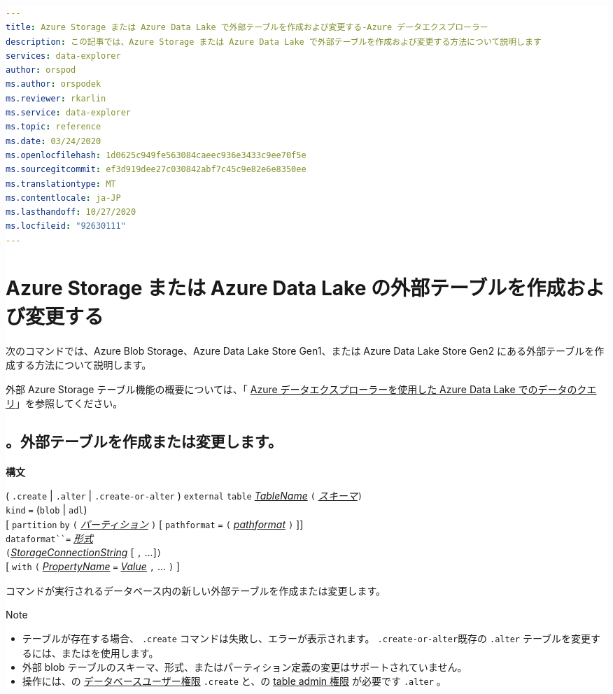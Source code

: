 ```yaml
---
title: Azure Storage または Azure Data Lake で外部テーブルを作成および変更する-Azure データエクスプローラー
description: この記事では、Azure Storage または Azure Data Lake で外部テーブルを作成および変更する方法について説明します
services: data-explorer
author: orspod
ms.author: orspodek
ms.reviewer: rkarlin
ms.service: data-explorer
ms.topic: reference
ms.date: 03/24/2020
ms.openlocfilehash: 1d0625c949fe563084caeec936e3433c9ee70f5e
ms.sourcegitcommit: ef3d919dee27c030842abf7c45c9e82e6e8350ee
ms.translationtype: MT
ms.contentlocale: ja-JP
ms.lasthandoff: 10/27/2020
ms.locfileid: "92630111"
---
```

# <a name="create-and-alter-external-tables-in-azure-storage-or-azure-data-lake"></a>Azure Storage または Azure Data Lake の外部テーブルを作成および変更する

次のコマンドでは、Azure Blob Storage、Azure Data Lake Store Gen1、または Azure Data Lake Store Gen2 にある外部テーブルを作成する方法について説明します。 

外部 Azure Storage テーブル機能の概要については、「 [Azure データエクスプローラーを使用した Azure Data Lake でのデータのクエリ](../../data-lake-query-data.md)」を参照してください。

## <a name="create-or-alter-external-table"></a>。外部テーブルを作成または変更します。

**構文**

( `.create`  |  `.alter`  |  `.create-or-alter` ) `external` `table` *[TableName](#table-name)* `(` *[スキーマ](#schema)*`)`  
`kind` `=` (`blob` | `adl`)  
[ `partition` `by` `(` *[パーティション](#partitions)* `)` [ `pathformat` `=` `(` *[pathformat](#path-format)* `)` ]]  
`dataformat``=` *[形式](#format)*  
`(`*[StorageConnectionString](#connection-string)* [ `,` ...]`)`   
[ `with` `(` *[PropertyName](#properties)* `=` *[Value](#properties)* `,` ... `)` ]  

コマンドが実行されるデータベース内の新しい外部テーブルを作成または変更します。

> [!NOTE]
> * テーブルが存在する場合、 `.create` コマンドは失敗し、エラーが表示されます。 `.create-or-alter`既存の `.alter` テーブルを変更するには、またはを使用します。
> * 外部 blob テーブルのスキーマ、形式、またはパーティション定義の変更はサポートされていません。 
> * 操作には、の [データベースユーザー権限](../management/access-control/role-based-authorization.md) `.create` と、の [table admin 権限](../management/access-control/role-based-authorization.md) が必要です `.alter` 。 
